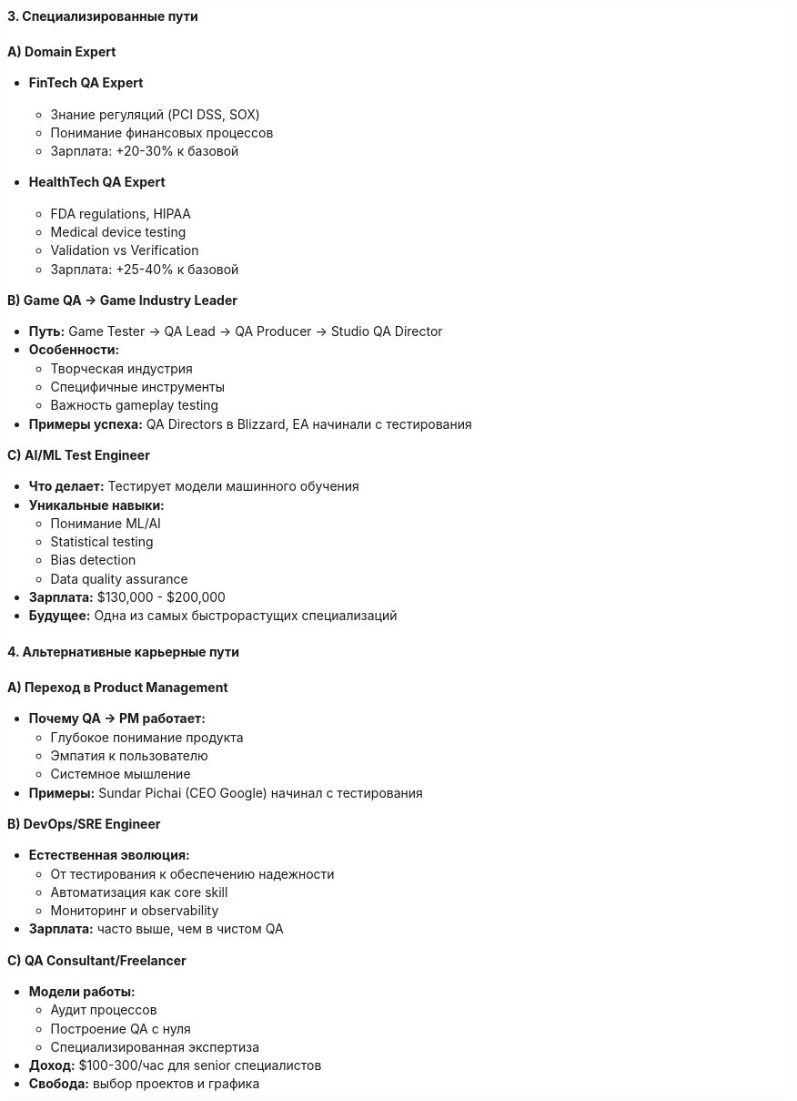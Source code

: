 #### 3. Специализированные пути

**A) Domain Expert**
- **FinTech QA Expert**
  - Знание регуляций (PCI DSS, SOX)
  - Понимание финансовых процессов
  - Зарплата: +20-30% к базовой
  
- **HealthTech QA Expert**
  - FDA regulations, HIPAA
  - Medical device testing
  - Validation vs Verification
  - Зарплата: +25-40% к базовой

**B) Game QA → Game Industry Leader**
- **Путь:** Game Tester → QA Lead → QA Producer → Studio QA Director
- **Особенности:**
  - Творческая индустрия
  - Специфичные инструменты
  - Важность gameplay testing
- **Примеры успеха:** QA Directors в Blizzard, EA начинали с тестирования

**C) AI/ML Test Engineer**
- **Что делает:** Тестирует модели машинного обучения
- **Уникальные навыки:**
  - Понимание ML/AI
  - Statistical testing
  - Bias detection
  - Data quality assurance
- **Зарплата:** $130,000 - $200,000
- **Будущее:** Одна из самых быстрорастущих специализаций

#### 4. Альтернативные карьерные пути

**A) Переход в Product Management**
- **Почему QA → PM работает:**
  - Глубокое понимание продукта
  - Эмпатия к пользователю
  - Системное мышление
- **Примеры:** Sundar Pichai (CEO Google) начинал с тестирования

**B) DevOps/SRE Engineer**
- **Естественная эволюция:**
  - От тестирования к обеспечению надежности
  - Автоматизация как core skill
  - Мониторинг и observability
- **Зарплата:** часто выше, чем в чистом QA

**C) QA Consultant/Freelancer**
- **Модели работы:**
  - Аудит процессов
  - Построение QA с нуля
  - Специализированная экспертиза
- **Доход:** $100-300/час для senior специалистов
- **Свобода:** выбор проектов и графика
